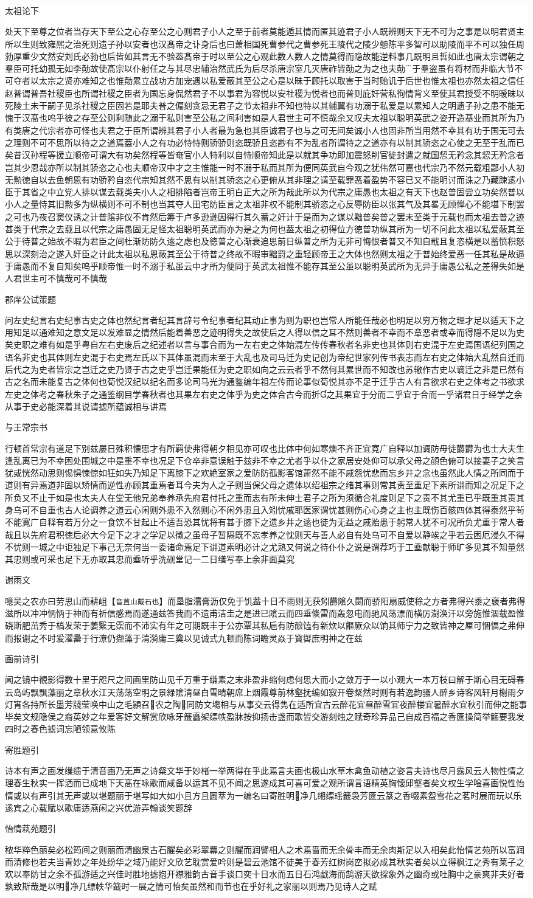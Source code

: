 太祖论下  

处天下至尊之位者当存天下至公之心存至公之心则君子小人之至于前者莫能遁其情而匿其迹君子小人既辨则天下无不可为之事是以明君贤主所以生则致雍熈之治死则遗子孙以安者也汉髙帝之讣身后也曰萧相国死曹参代之曹参死王陵代之陵少戅陈平多智可以助陵而平不可以独任周勃厚重少文然安刘氏必勃也后皆如其言无不验葢髙帝于时以至公之心观此数人数人之情莫得而隐故能逆料事几既明且哲如此也唐太宗谓朝之羣臣可托幼孤无如李勣故使髙宗以仆射任之与其尽忠辅治然武氏为后尽杀唐宗室几灭唐祚皆勣之为之也夫勣于羣盗虽有将材而非临大节不可夺者以太宗之贤亦难知之也惟勣累立战功方加宠遇以私爱蔽其至公之心是以昧于顾托以取害于当时贻讥于后世也惟太祖也亦然太祖之信任赵普谓普吾社稷臣也所谓社稷之臣者为国忘身侃然君子不以事君为容悦以安社稷为悦者也而普则庇奸营私徇情背义至使其君授受不明暧昧以死陵土未干嗣子见杀社稷之臣固若是耶夫普之偏刻贪忌无君子之节太祖非不知也特以其辅翼有功溺于私爱是以累知人之明遗子孙之患不能无愧于汉髙也呜乎彼之存至公则利随此之溺于私则害至公私之间利害如是人君世主可不慎哉余又叹夫太祖以聪明英武之姿开造基业而其所为乃有类唐之代宗者亦可怪也夫君之于臣所谓辨其君子小人者最为急也其臣诚君子也与之可无间矣诚小人也固非所当用然不幸其有功于国无可去之理则不可不思所以待之之道焉葢小人之有功必恃恃则骄骄则恣既骄且恣尠有不为乱者所谓待之之道亦有以制其骄恣之心使之无至于乱而已矣昔汉孙程等援立顺帝可谓大有功矣然程等皆奄官小人特利以自恃顺帝知此是以就其争功即加震怒削官徙封遣之就国恝无矜念其恝无矜念者岂其少恩哉亦所以制其骄恣之心也夫顺帝汉中才之主惟能一时不溺于私而其所为便同英武自今观之犹伟然可嘉也代宗乃不然元载粗鄙小人初无勲徳自以去鱼朝恩有功骄矜自恣代宗知其然不思有以制其骄恣之心更俯从其非理之请至载罪恶着盈势不容已又不能明讨而诛之乃藏踈逺小臣于其省之中立党人排以谋去载类夫小人之相排陷者岂帝王明白正大之所为哉此所以为代宗之庸愚也太祖之有天下也赵普固尝立功矣然普以小人之量恃其旧勲多为纵横则不可不制也当其夺人田宅防臣言之太祖非权不能制其骄恣之心反辱防臣以张其气及其畧无顾惮心不能堪下制罢之可也乃夜召窦仪诱之计普隂非仪不肯然后筹于卢多逊逊因得行其久蓄之奸计于是而为之谋以黜普矣普之罢未至类于元载也而太祖去普之迹甚类于代宗之去载且以代宗之庸愚固无足怪太祖聪明英武而亦为是之为何也葢太祖之初得位方徳普功纵其所为一切不问此太祖以私爱蔽其至公于待普之始故不暇为君臣之间杜渐防防久逺之虑也及徳普之心渐衰追思前日纵普之所为无非可悔恨者普又不知自戢且复恣横是以蓄愤积怒思以深刻治之遂入奸臣之计此太祖以私恩蔽其至公于待普之终故不暇审黜罸之重轻顾帝王之大体也然则太祖之于普始终爱恶一任其私是故逼于庸愚而不复自知矣呜乎顺帝惟一时不溺于私虽云中才所为便同于英武太祖惟不能存其至公虽以聪明英武所为无异于庸愚公私之差得失如是人君世主可不慎哉可不慎哉  

郡庠公试策题  

问左史纪言右史纪事古史之体也然纪言者纪其言辞号令纪事者纪其动止事为则为职也岂常人所能任哉必也明足以穷万物之理才足以适天下之用知足以通难知之意文足以发难显之情然后能着善恶之迹明得失之故使后之人得以信之耳不然则善者不幸而不章恶者或幸而得隠不足以为史矣史职之难有如是乎粤自左右史废后之纪述者以言与事合而为一左右史之体始混左传传春秋者名非史也其体则右史混于左史焉国语纪列国之语名非史也其体则左史混于右史焉左氏以下其体虽混而未至于大乱也及司马迁为史记创为帝纪世家列传书表志而左右史之体始大乱然自迁而后代之为史者皆宗之岂迁之史乃贤于古之史乎岂迁果能任为史之职如向之云云者乎不然何其累世而不知改也苏辙作古史以谪迁之非是已然有古之名而未能复古之体何也荀悦汉纪以纪名而多论司马光为通鉴编年祖左传而论事似荀悦其亦不足于迁乎古人有言欲求右史之体考之书欲求左史之体考之春秋朱子之通鉴纲目学春秋者也其果左右史之体乎为史之体合古今而折之其果宜于分而二乎宜于合而一乎诸君日于经学之余从事于史必能深着其说请摅所蕴诚相与讲焉  

与王常宗书  

行顿首常宗有道足下别兹屡日殊积懐思才有所羁使弗得朝夕相见亦可叹也比体中何如寒燠不齐正宜寛广自释以加调防毋徒欝欝为也士大夫生逢乱离已为不幸困处围城之中是重不幸也况足下仓卒非意误触于兹非不幸之尤者乎以仆之家居安处仰可以承父母之顔色俯可以接妻子之笑言犹或恍然动思则惕惧悚惊如狂如失乃知足下离膝下之欢絶室家之爱防防孤影客馆萧然不能不戚怨忧悲而忘乡井之念也虽然此人情之所同而于道则有异焉道非固以矫情而逆性亦顾其重焉者耳今夫为人之子则当保父母之遗体以绍祖宗之绪其事则常其责至重足下素所讲而知之况足下之所负又不止于如是也太夫人在堂无他兄弟奉养承先府君付托之重而志有所未伸士君子之所为须循合礼度则足下之责不其尤重已乎既重其责其身乌可不自重也古人论调养之道云心闲则外患不入然则心不闲外患且入矧忧戚耶医家谓忧甚则伤心心身之主也主既伤百骸四体其得泰然乎茍不能寛广自释有若万分之一食饮不甘起止不适吾恐其忧将有甚于膝下之遗乡井之逺也徒为无益之戚贻患于躬常人犹不可况所负尤重于常人者哉且以先府君积徳后必大今足下之才之学足以徴之虽母子暂隔既不忘孝养之忱则天与善人必自有处乌可不自爱以静竢之乎若云困厄浸久不得不忧则一城之中讵独足下事己无奈何当一委诸命焉足下讲道素明必计之尤熟又何说之待仆仆之说是谓荐巧于工埀献聪于师旷多见其不知量然其忠则或可采也足下无亦取其忠而埀听乎洗砚堂记一二日缮写奉上余非面莫究  

谢雨文  

噫吴之农亦曰劳思山而耕岨【`音苴山戴石也`】而垦脂濡膏沥仅免于饥葢十日不雨则无获矧欝隂久閟而骄阳扇威使稌之方者弗得兴黍之褎者弗得滋所以冲冲怲怲于神而有祈信感焉而遂通兹答我而不遗甫洁圭之是进已隂云而四垂倐雷而轰忽电而驰风荡漂而横厉澍涣汗以旁施惟涸载盈惟硗斯肥茁秀于槁发荣于萎繄无霑而不沛实有年之可期既丰于公亦覃其私巵有防酿馌有新炊以饇厥众以饷其师宁力之致皆神之厘可悃愊之弗伸而报谢之不时爰濯罍于行潦仍撷藻于清漪庸三奠以见诚式九顿而陈词瞻灵焱于寳辔庶明神之在兹  

画前诗引  

闻之镜中覩影得数十里于咫尺之间画里防山见千万重于缣素之末非盈非缩何虑何思大而小之敛万于一以小观大一本万枝曰解于斯心目无碍春云岛屿飘飘藻丽之章秋水江天荡荡空明之景緑隂清昼白雪晴朝席上烟霞尊前林壑抚编如寂开卷粲然时则有若逸韵骚人醉乡诗客风轩月榭雨夕灯宵各持所长墨芳牋莹唤中山之毛頴召农之陶同防文塲相与从事交云得隽在适所宜古云醉花宜昼醉雪冝夜醉楼宜暑醉水宜秋引而伸之能事毕矣文规隐侯之裔英妙之年爱客好文解赏欣咏牙籖矗架缥帙盈牀按抑扬击盏而歌皆交游刻烛之赋奇珍异品己自成百福之香匳操简举觞要我发四时之春色摅词忘陋领意攸陈  

寄胜题引  

诗本有声之画发缫缋于清音画乃无声之诗粲文华于妙楮一举两得在乎此焉言夫画也极山水草木禽鱼动植之姿言夫诗也尽月露风云人物性情之理春生秋实一挥洒而已成地下天髙在咏歌而咸备以运其不见不闻之思遂成其可喜可爱之观所谓言语精英胸懐邱壑者矣文权生学唫喜画悦性怡情或以有声引其无声或以堪题丽于堪写如大如小且方且圆萃为一编名曰寄胜明净几缃缥瑶籖袅芳匳云篆之香啜素盌雪花之茗时展而玩以乐逺宾之心载赋以歌庸适燕闲之兴优游弄翰谈笑题辞  

怡情萟苑题引  

秾华粹色丽矣必松筠间之则丽而清幽泉古石臞矣必彩翠羃之则臞而润譬相人之术焉啬而无余骨丰而无余肉斯足以入相矣此怡情艺苑所以富润而清修也若夫当青妙之年处纷华之域乃能好文欣艺耽赏爱吟则是碧云池馆不徒美于春芳红树岗峦拟必成其秋实者矣以立得枫江之秀有莱子之欢以奉防甘之余不孤游适之兴佳时胜地摅抱开襟雅韵古音手谈口奕十日水而五日石鸿戱海而鹄游天欲探象外之幽奇或吐胸中之豪爽非夫好者孰致斯哉是以明净几缥帙华籖时一展之情可怡矣虽然和而节也在乎好礼之家丽以则焉乃见诗人之赋  
